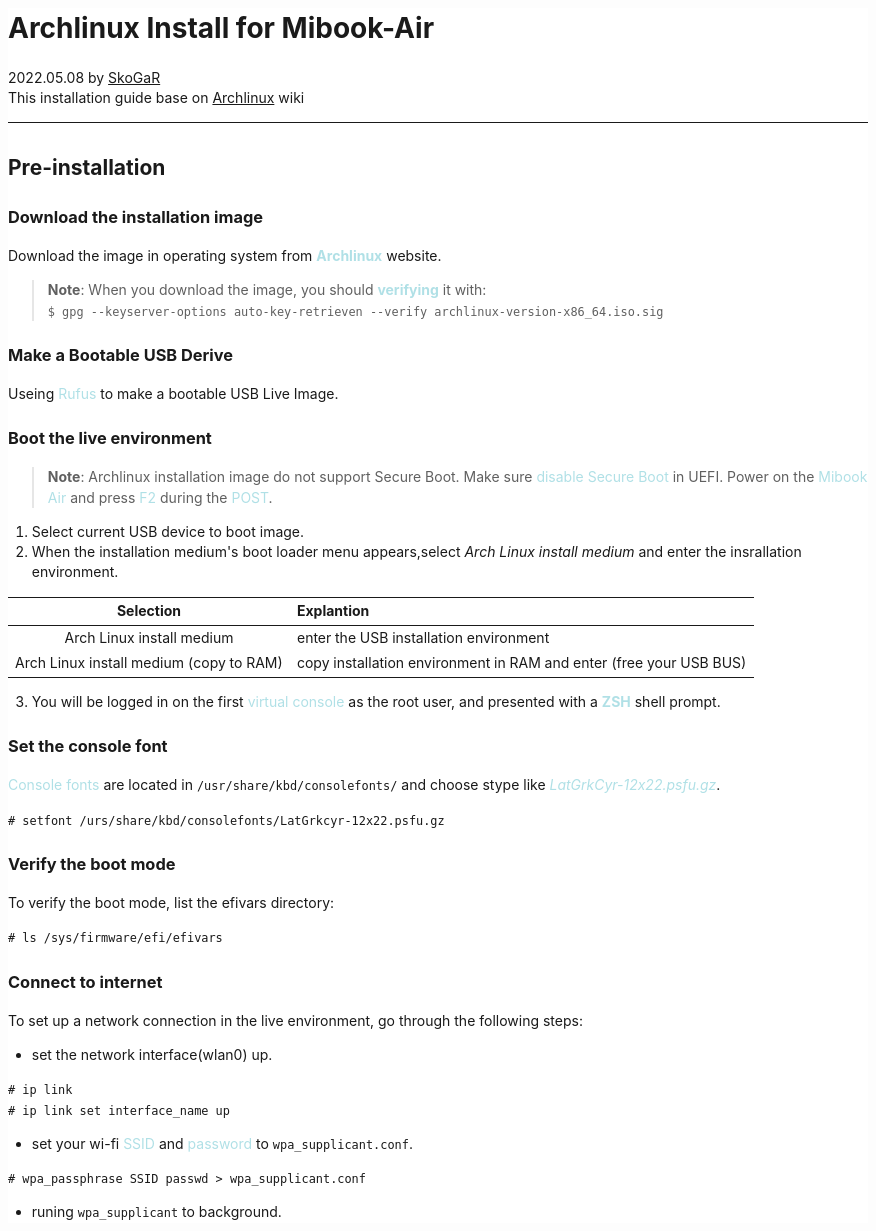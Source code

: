 # __Archlinux Install for Mibook-Air__

 2022.05.08 by <u>SkoGaR</u>  
 This installation guide base on <u>Archlinux</u> wiki

---
## __Pre-installation__

### __Download the installation image__
 Download the image in operating system from <font color=powderblue>__Archlinux__</font> website.

  > __Note__: When you download the image, you should <font color=powderblue>__verifying__</font> it with:  
  > `$ gpg --keyserver-options auto-key-retrieven --verify archlinux-version-x86_64.iso.sig`

### __Make a Bootable USB Derive__
 Useing <font color=powderblue>Rufus</font> to make a bootable USB Live Image.

### __Boot the live environment__
  > __Note__: Archlinux installation image do not support Secure Boot. Make sure <font color=powderblue>disable Secure Boot</font> in UEFI. Power on the <font color=powderblue>Mibook Air</font> and press <font color=powderblue>F2</font> during the <font color=powderblue>POST</font>.

   1. Select current USB device to boot image. 
   2. When the installation medium's boot loader menu appears,select _Arch Linux install medium_ and enter the insrallation environment.
  
  | Selection | Explantion |
  | :---: | :--- |
  | Arch Linux install medium | enter the USB installation environment |
  | Arch Linux install medium (copy to RAM) | copy installation environment in RAM and enter (free your USB BUS) |

   3. You will be logged in on the first <font color=powderblue>virtual console</font> as the root user, and presented with a <font color=powderblue>__ZSH__</font> shell prompt.

### __Set the console font__
 <font color=powderblue>Console fonts</font> are located in `/usr/share/kbd/consolefonts/` and choose stype like <font color=powderblue>_LatGrkCyr-12x22.psfu.gz_</font>.
 ```
 # setfont /urs/share/kbd/consolefonts/LatGrkcyr-12x22.psfu.gz
 ```

### __Verify the boot mode__
 To verify the boot mode, list the efivars directory:
 ```
 # ls /sys/firmware/efi/efivars
 ```
 
### __Connect to internet__
 To set up a network connection in the live environment, go through the following steps:
 * set the network interface(wlan0) up.
  ```
  # ip link
  # ip link set interface_name up
  ```
 * set your wi-fi <font color=powderblue>SSID</font> and  <font color=powderblue>password</font> to `wpa_supplicant.conf`.
  ```
  # wpa_passphrase SSID passwd > wpa_supplicant.conf
  ```
 * runing `wpa_supplicant` to background.
 ```
 ```